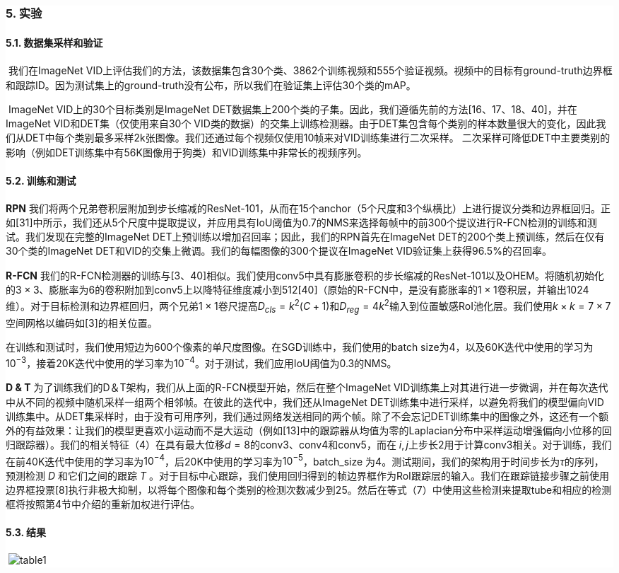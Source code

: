 ### 5. 实验

#### 5.1. 数据集采样和验证

​		我们在ImageNet VID上评估我们的方法，该数据集包含30个类、3862个训练视频和555个验证视频。视频中的目标有ground-truth边界框和跟踪ID。因为测试集上的ground-truth没有公布，所以我们在验证集上评估30个类的mAP。

​		ImageNet VID上的30个目标类别是ImageNet DET数据集上200个类的子集。因此，我们遵循先前的方法[16、17、18、40]，并在ImageNet VID和DET集（仅使用来自30个 VID类的数据）的交集上训练检测器。由于DET集包含每个类别的样本数量很大的变化，因此我们从DET中每个类别最多采样2k张图像。我们还通过每个视频仅使用10帧来对VID训练集进行二次采样。 二次采样可降低DET中主要类别的影响（例如DET训练集中有56K图像用于狗类）和VID训练集中非常长的视频序列。

#### 5.2. 训练和测试

**RPN**	我们将两个兄弟卷积层附加到步长缩减的ResNet-101，从而在15个anchor（5个尺度和3个纵横比）上进行提议分类和边界框回归。正如[31]中所示，我们还从5个尺度中提取提议，并应用具有IoU阈值为0.7的NMS来选择每帧中的前300个提议进行R-FCN检测的训练和测试。我们发现在完整的ImageNet DET上预训练以增加召回率；因此，我们的RPN首先在ImageNet DET的200个类上预训练，然后在仅有30个类的ImageNet DET和VID的交集上微调。我们的每幅图像的300个提议在ImageNet VID验证集上获得96.5%的召回率。

**R-FCN**	我们的R-FCN检测器的训练与[3、40]相似。我们使用conv5中具有膨胀卷积的步长缩减的ResNet-101以及OHEM。将随机初始化的$3\times3$、膨胀率为6的卷积附加到conv5上以降特征维度减小到512[40]（原始的R-FCN中，是没有膨胀率的$1\times1$卷积层，并输出1024维）。对于目标检测和边界框回归，两个兄弟$1\times1$卷尺提高$D_{cls}=k^2(C+1)$和$D_{reg} = 4k^2$输入到位置敏感RoI池化层。我们使用$k\times k = 7 \times 7$空间网格以编码如[3]的相关位置。

​		在训练和测试时，我们使用短边为600个像素的单尺度图像。在SGD训练中，我们使用的batch size为4，以及60K迭代中使用的学习为$10^{-3}$，接着20K迭代中使用的学习率为$10^{-4}$。对于测试，我们应用IoU阈值为0.3的NMS。

**D & T**	为了训练我们的D＆T架构，我们从上面的R-FCN模型开始，然后在整个ImageNet VID训练集上对其进行进一步微调，并在每次迭代中从不同的视频中随机采样一组两个相邻帧。在彼此的迭代中，我们还从ImageNet DET训练集中进行采样，以避免将我们的模型偏向VID训练集中。从DET集采样时，由于没有可用序列，我们通过网络发送相同的两个帧。除了不会忘记DET训练集中的图像之外，这还有一个额外的有益效果：让我们的模型更喜欢小运动而不是大运动（例如[13]中的跟踪器从均值为零的Laplacian分布中采样运动增强偏向小位移的回归跟踪器）。我们的相关特征（4）在具有最大位移$d=8$的conv3、conv4和conv5，而在 $i,j$上步长2用于计算conv3相关。对于训练，我们在前40K迭代中使用的学习率为$10^{-4}$，后20K中使用的学习率为$10^{-5}$，batch_size 为4。测试期间，我们的架构用于时间步长为$\tau$的序列，预测检测 $D$ 和它们之间的跟踪 $T$ 。对于目标中心跟踪，我们使用回归得到的帧边界框作为RoI跟踪层的输入。我们在跟踪链接步骤之前使用边界框投票[8]执行非极大抑制，以将每个图像和每个类别的检测次数减少到25。然后在等式（7）中使用这些检测来提取tube和相应的检测框将按照第4节中介绍的重新加权进行评估。

#### 5.3. 结果

​	![table1](images/D&T/table1.png)